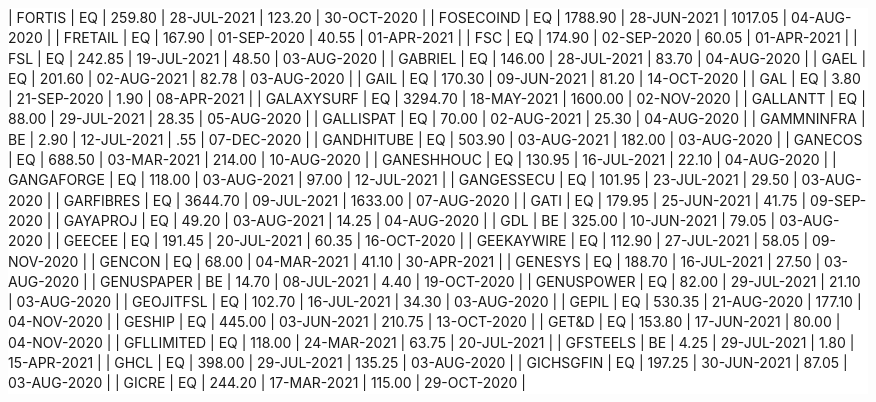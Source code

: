 | FORTIS | EQ | 259.80 | 28-JUL-2021 | 123.20 | 30-OCT-2020 |
| FOSECOIND | EQ | 1788.90 | 28-JUN-2021 | 1017.05 | 04-AUG-2020 |
| FRETAIL | EQ | 167.90 | 01-SEP-2020 | 40.55 | 01-APR-2021 |
| FSC | EQ | 174.90 | 02-SEP-2020 | 60.05 | 01-APR-2021 |
| FSL | EQ | 242.85 | 19-JUL-2021 | 48.50 | 03-AUG-2020 |
| GABRIEL | EQ | 146.00 | 28-JUL-2021 | 83.70 | 04-AUG-2020 |
| GAEL | EQ | 201.60 | 02-AUG-2021 | 82.78 | 03-AUG-2020 |
| GAIL | EQ | 170.30 | 09-JUN-2021 | 81.20 | 14-OCT-2020 |
| GAL | EQ | 3.80 | 21-SEP-2020 | 1.90 | 08-APR-2021 |
| GALAXYSURF | EQ | 3294.70 | 18-MAY-2021 | 1600.00 | 02-NOV-2020 |
| GALLANTT | EQ | 88.00 | 29-JUL-2021 | 28.35 | 05-AUG-2020 |
| GALLISPAT | EQ | 70.00 | 02-AUG-2021 | 25.30 | 04-AUG-2020 |
| GAMMNINFRA | BE | 2.90 | 12-JUL-2021 | .55 | 07-DEC-2020 |
| GANDHITUBE | EQ | 503.90 | 03-AUG-2021 | 182.00 | 03-AUG-2020 |
| GANECOS | EQ | 688.50 | 03-MAR-2021 | 214.00 | 10-AUG-2020 |
| GANESHHOUC | EQ | 130.95 | 16-JUL-2021 | 22.10 | 04-AUG-2020 |
| GANGAFORGE | EQ | 118.00 | 03-AUG-2021 | 97.00 | 12-JUL-2021 |
| GANGESSECU | EQ | 101.95 | 23-JUL-2021 | 29.50 | 03-AUG-2020 |
| GARFIBRES | EQ | 3644.70 | 09-JUL-2021 | 1633.00 | 07-AUG-2020 |
| GATI | EQ | 179.95 | 25-JUN-2021 | 41.75 | 09-SEP-2020 |
| GAYAPROJ | EQ | 49.20 | 03-AUG-2021 | 14.25 | 04-AUG-2020 |
| GDL | BE | 325.00 | 10-JUN-2021 | 79.05 | 03-AUG-2020 |
| GEECEE | EQ | 191.45 | 20-JUL-2021 | 60.35 | 16-OCT-2020 |
| GEEKAYWIRE | EQ | 112.90 | 27-JUL-2021 | 58.05 | 09-NOV-2020 |
| GENCON | EQ | 68.00 | 04-MAR-2021 | 41.10 | 30-APR-2021 |
| GENESYS | EQ | 188.70 | 16-JUL-2021 | 27.50 | 03-AUG-2020 |
| GENUSPAPER | BE | 14.70 | 08-JUL-2021 | 4.40 | 19-OCT-2020 |
| GENUSPOWER | EQ | 82.00 | 29-JUL-2021 | 21.10 | 03-AUG-2020 |
| GEOJITFSL | EQ | 102.70 | 16-JUL-2021 | 34.30 | 03-AUG-2020 |
| GEPIL | EQ | 530.35 | 21-AUG-2020 | 177.10 | 04-NOV-2020 |
| GESHIP | EQ | 445.00 | 03-JUN-2021 | 210.75 | 13-OCT-2020 |
| GET&D | EQ | 153.80 | 17-JUN-2021 | 80.00 | 04-NOV-2020 |
| GFLLIMITED | EQ | 118.00 | 24-MAR-2021 | 63.75 | 20-JUL-2021 |
| GFSTEELS | BE | 4.25 | 29-JUL-2021 | 1.80 | 15-APR-2021 |
| GHCL | EQ | 398.00 | 29-JUL-2021 | 135.25 | 03-AUG-2020 |
| GICHSGFIN | EQ | 197.25 | 30-JUN-2021 | 87.05 | 03-AUG-2020 |
| GICRE | EQ | 244.20 | 17-MAR-2021 | 115.00 | 29-OCT-2020 |